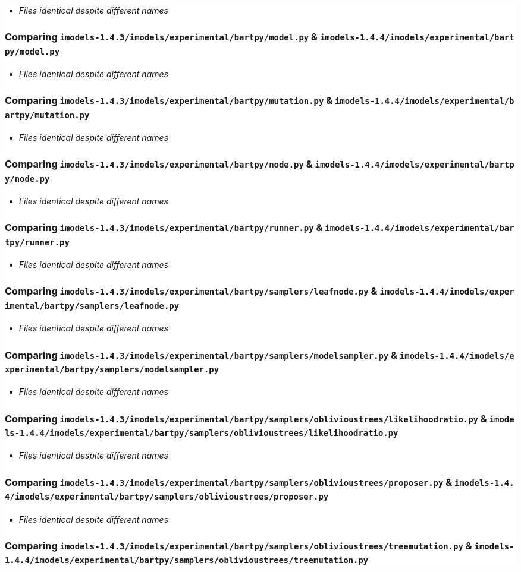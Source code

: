  * *Files identical despite different names*

### Comparing `imodels-1.4.3/imodels/experimental/bartpy/model.py` & `imodels-1.4.4/imodels/experimental/bartpy/model.py`

 * *Files identical despite different names*

### Comparing `imodels-1.4.3/imodels/experimental/bartpy/mutation.py` & `imodels-1.4.4/imodels/experimental/bartpy/mutation.py`

 * *Files identical despite different names*

### Comparing `imodels-1.4.3/imodels/experimental/bartpy/node.py` & `imodels-1.4.4/imodels/experimental/bartpy/node.py`

 * *Files identical despite different names*

### Comparing `imodels-1.4.3/imodels/experimental/bartpy/runner.py` & `imodels-1.4.4/imodels/experimental/bartpy/runner.py`

 * *Files identical despite different names*

### Comparing `imodels-1.4.3/imodels/experimental/bartpy/samplers/leafnode.py` & `imodels-1.4.4/imodels/experimental/bartpy/samplers/leafnode.py`

 * *Files identical despite different names*

### Comparing `imodels-1.4.3/imodels/experimental/bartpy/samplers/modelsampler.py` & `imodels-1.4.4/imodels/experimental/bartpy/samplers/modelsampler.py`

 * *Files identical despite different names*

### Comparing `imodels-1.4.3/imodels/experimental/bartpy/samplers/oblivioustrees/likelihoodratio.py` & `imodels-1.4.4/imodels/experimental/bartpy/samplers/oblivioustrees/likelihoodratio.py`

 * *Files identical despite different names*

### Comparing `imodels-1.4.3/imodels/experimental/bartpy/samplers/oblivioustrees/proposer.py` & `imodels-1.4.4/imodels/experimental/bartpy/samplers/oblivioustrees/proposer.py`

 * *Files identical despite different names*

### Comparing `imodels-1.4.3/imodels/experimental/bartpy/samplers/oblivioustrees/treemutation.py` & `imodels-1.4.4/imodels/experimental/bartpy/samplers/oblivioustrees/treemutation.py`
